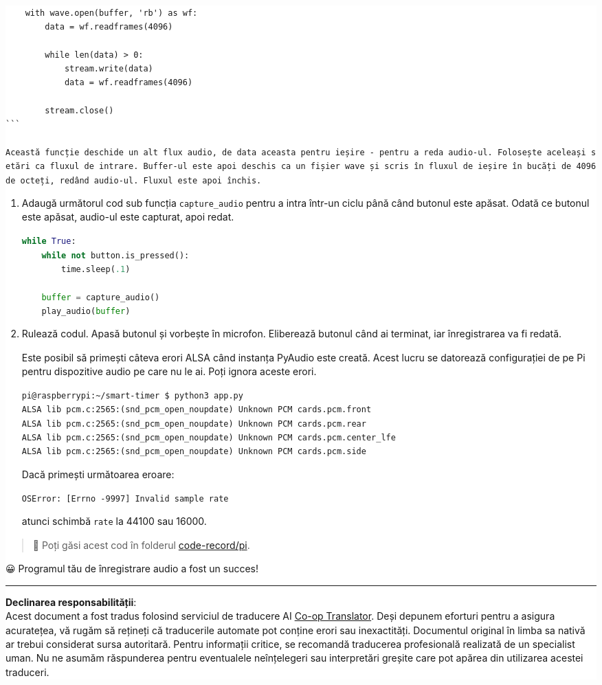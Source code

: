         with wave.open(buffer, 'rb') as wf:
            data = wf.readframes(4096)
    
            while len(data) > 0:
                stream.write(data)
                data = wf.readframes(4096)
    
            stream.close()
    ```

    Această funcție deschide un alt flux audio, de data aceasta pentru ieșire - pentru a reda audio-ul. Folosește aceleași setări ca fluxul de intrare. Buffer-ul este apoi deschis ca un fișier wave și scris în fluxul de ieșire în bucăți de 4096 de octeți, redând audio-ul. Fluxul este apoi închis.

1. Adaugă următorul cod sub funcția `capture_audio` pentru a intra într-un ciclu până când butonul este apăsat. Odată ce butonul este apăsat, audio-ul este capturat, apoi redat.

    ```python
    while True:
        while not button.is_pressed():
            time.sleep(.1)
        
        buffer = capture_audio()
        play_audio(buffer)
    ```

1. Rulează codul. Apasă butonul și vorbește în microfon. Eliberează butonul când ai terminat, iar înregistrarea va fi redată.

    Este posibil să primești câteva erori ALSA când instanța PyAudio este creată. Acest lucru se datorează configurației de pe Pi pentru dispozitive audio pe care nu le ai. Poți ignora aceste erori.

    ```output
    pi@raspberrypi:~/smart-timer $ python3 app.py 
    ALSA lib pcm.c:2565:(snd_pcm_open_noupdate) Unknown PCM cards.pcm.front
    ALSA lib pcm.c:2565:(snd_pcm_open_noupdate) Unknown PCM cards.pcm.rear
    ALSA lib pcm.c:2565:(snd_pcm_open_noupdate) Unknown PCM cards.pcm.center_lfe
    ALSA lib pcm.c:2565:(snd_pcm_open_noupdate) Unknown PCM cards.pcm.side
    ```

    Dacă primești următoarea eroare:

    ```output
    OSError: [Errno -9997] Invalid sample rate
    ```

    atunci schimbă `rate` la 44100 sau 16000.

> 💁 Poți găsi acest cod în folderul [code-record/pi](../../../../../6-consumer/lessons/1-speech-recognition/code-record/pi).

😀 Programul tău de înregistrare audio a fost un succes!

---

**Declinarea responsabilității**:  
Acest document a fost tradus folosind serviciul de traducere AI [Co-op Translator](https://github.com/Azure/co-op-translator). Deși depunem eforturi pentru a asigura acuratețea, vă rugăm să rețineți că traducerile automate pot conține erori sau inexactități. Documentul original în limba sa nativă ar trebui considerat sursa autoritară. Pentru informații critice, se recomandă traducerea profesională realizată de un specialist uman. Nu ne asumăm răspunderea pentru eventualele neînțelegeri sau interpretări greșite care pot apărea din utilizarea acestei traduceri.